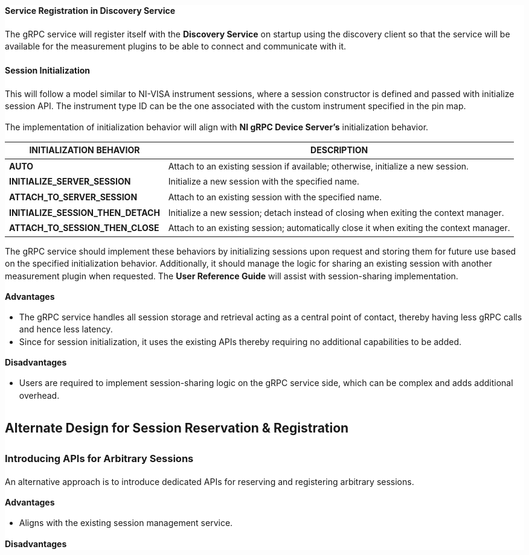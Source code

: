 #### Service Registration in Discovery Service

The gRPC service will register itself with the **Discovery Service** on startup using the discovery client so that the service will be available for the measurement plugins to be able to connect and communicate with it.

#### Session Initialization

This will follow a model similar to NI-VISA instrument sessions, where a session constructor is defined and passed with initialize session API. The instrument type ID can be the one associated with the custom instrument specified in the pin map.

The implementation of initialization behavior will align with **NI gRPC Device Server’s** initialization behavior.

| INITIALIZATION BEHAVIOR          | DESCRIPTION                                                                 |
|----------------------------------|-----------------------------------------------------------------------------|
| **AUTO**                         | Attach to an existing session if available; otherwise, initialize a new session. |
| **INITIALIZE_SERVER_SESSION**    | Initialize a new session with the specified name.                          |
| **ATTACH_TO_SERVER_SESSION**     | Attach to an existing session with the specified name.                     |
| **INITIALIZE_SESSION_THEN_DETACH** | Initialize a new session; detach instead of closing when exiting the context manager. |
| **ATTACH_TO_SESSION_THEN_CLOSE** | Attach to an existing session; automatically close it when exiting the context manager. |

The gRPC service should implement these behaviors by initializing sessions upon request and storing them for future use based on the specified initialization behavior. Additionally, it should manage the logic for sharing an existing session with another measurement plugin when requested. The **User Reference Guide** will assist with session-sharing implementation.

**Advantages**

- The gRPC service handles all session storage and retrieval acting as a central point of contact, thereby having less gRPC calls and hence less latency.
- Since for session initialization, it uses the existing APIs thereby requiring no additional capabilities to be added.

**Disadvantages**

- Users are required to implement session-sharing logic on the gRPC service side, which can be complex and adds additional overhead.

## Alternate Design for Session Reservation & Registration

### Introducing APIs for Arbitrary Sessions  

An alternative approach is to introduce dedicated APIs for reserving and registering arbitrary sessions.  

**Advantages**  

- Aligns with the existing session management service.  

**Disadvantages**  
